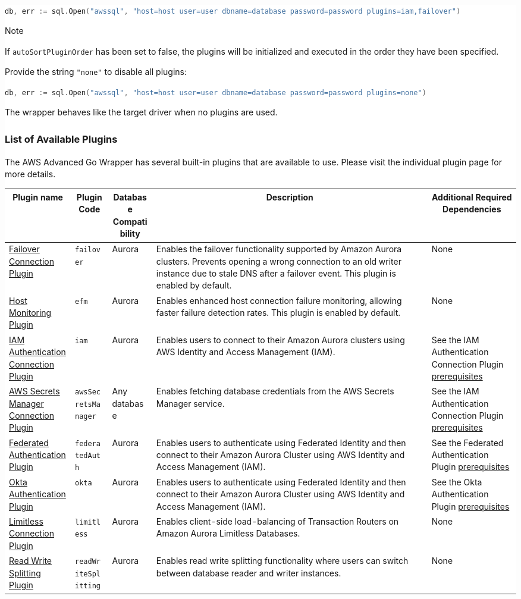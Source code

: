 ```go
db, err := sql.Open("awssql", "host=host user=user dbname=database password=password plugins=iam,failover")
```

> [!NOTE]
> If `autoSortPluginOrder` has been set to false, the plugins will be initialized and executed in the order they have been specified.

Provide the string `"none"` to disable all plugins:

```go
db, err := sql.Open("awssql", "host=host user=user dbname=database password=password plugins=none")
```

The wrapper behaves like the target driver when no plugins are used.

### List of Available Plugins

The AWS Advanced Go Wrapper has several built-in plugins that are available to use. Please visit the individual plugin
page for more details.

| Plugin name                                                                                 | Plugin Code          | Database Compatibility | Description                                                                                                                                                                                                       | Additional Required Dependencies                                                                                               |
|---------------------------------------------------------------------------------------------|----------------------|------------------------|-------------------------------------------------------------------------------------------------------------------------------------------------------------------------------------------------------------------|--------------------------------------------------------------------------------------------------------------------------------|
| [Failover Connection Plugin](./using-plugins/UsingTheFailoverPlugin.md)                     | `failover`           | Aurora                 | Enables the failover functionality supported by Amazon Aurora clusters. Prevents opening a wrong connection to an old writer instance due to stale DNS after a failover event. This plugin is enabled by default. | None                                                                                                                           |
| [Host Monitoring Plugin](./using-plugins/UsingTheHostMonitoringPlugin.md)                   | `efm`                | Aurora                 | Enables enhanced host connection failure monitoring, allowing faster failure detection rates. This plugin is enabled by default.                                                                                  | None                                                                                                                           |
| [IAM Authentication Connection Plugin](./using-plugins/UsingTheIamAuthenticationPlugin.md)  | `iam`                | Aurora                 | Enables users to connect to their Amazon Aurora clusters using AWS Identity and Access Management (IAM).                                                                                                          | See the IAM Authentication Connection Plugin [prerequisites](./using-plugins/UsingTheIamAuthenticationPlugin.md#prerequisites) |
| [AWS Secrets Manager Connection Plugin](./using-plugins/UsingTheAwsSecretsManagerPlugin.md) | `awsSecretsManager`  | Any database           | Enables fetching database credentials from the AWS Secrets Manager service.                                                                                                                                       | See the IAM Authentication Connection Plugin [prerequisites](./using-plugins/UsingTheAwsSecretsManagerPlugin.md#prerequisites) |
| [Federated Authentication Plugin](./using-plugins/UsingTheFederatedAuthPlugin.md)           | `federatedAuth`      | Aurora                 | Enables users to authenticate using Federated Identity and then connect to their Amazon Aurora Cluster using AWS Identity and Access Management (IAM).                                                            | See the Federated Authentication Plugin [prerequisites](./using-plugins/UsingTheFederatedAuthPlugin.md#prerequisites)          |
| [Okta Authentication Plugin](./using-plugins/UsingTheOktaAuthPlugin.md)                     | `okta`               | Aurora                 | Enables users to authenticate using Federated Identity and then connect to their Amazon Aurora Cluster using AWS Identity and Access Management (IAM).                                                            | See the Okta Authentication Plugin [prerequisites](./using-plugins/UsingTheOktaAuthPlugin.md#prerequisites)                    |
| [Limitless Connection Plugin](./using-plugins/UsingTheLimitlessConnectionPlugin.md)         | `limitless`          | Aurora                 | Enables client-side load-balancing of Transaction Routers on Amazon Aurora Limitless Databases.                                                                                                                   | None                                                                                                                           |
| [Read Write Splitting Plugin](./using-plugins/UsingTheReadWriteSplittingPlugin.md)          | `readWriteSplitting` | Aurora                 | Enables read write splitting functionality where users can switch between database reader and writer instances.                                                                                                   | None                                                                                                                           |